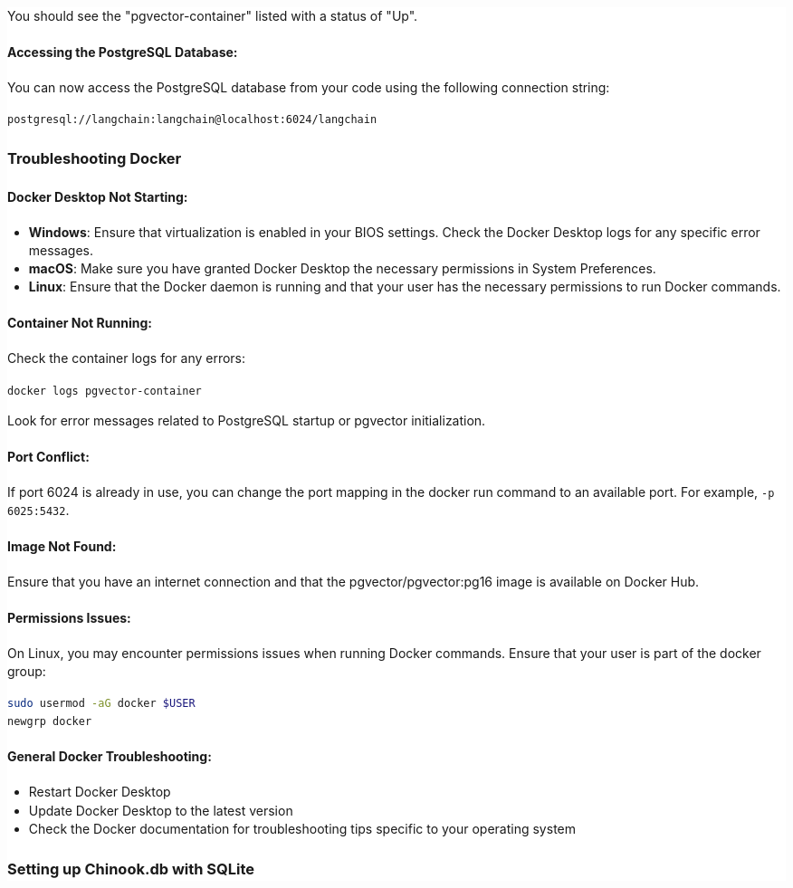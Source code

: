 You should see the "pgvector-container" listed with a status of "Up".

#### Accessing the PostgreSQL Database:

You can now access the PostgreSQL database from your code using the following connection string:

```
postgresql://langchain:langchain@localhost:6024/langchain
```

### Troubleshooting Docker

#### Docker Desktop Not Starting:

- **Windows**: Ensure that virtualization is enabled in your BIOS settings. Check the Docker Desktop logs for any specific error messages.
- **macOS**: Make sure you have granted Docker Desktop the necessary permissions in System Preferences.
- **Linux**: Ensure that the Docker daemon is running and that your user has the necessary permissions to run Docker commands.

#### Container Not Running:

Check the container logs for any errors:

```bash
docker logs pgvector-container
```

Look for error messages related to PostgreSQL startup or pgvector initialization.

#### Port Conflict:

If port 6024 is already in use, you can change the port mapping in the docker run command to an available port. For example, `-p 6025:5432`.

#### Image Not Found:

Ensure that you have an internet connection and that the pgvector/pgvector:pg16 image is available on Docker Hub.

#### Permissions Issues:

On Linux, you may encounter permissions issues when running Docker commands. Ensure that your user is part of the docker group:

```bash
sudo usermod -aG docker $USER
newgrp docker
```

#### General Docker Troubleshooting:

- Restart Docker Desktop
- Update Docker Desktop to the latest version
- Check the Docker documentation for troubleshooting tips specific to your operating system

### Setting up Chinook.db with SQLite
